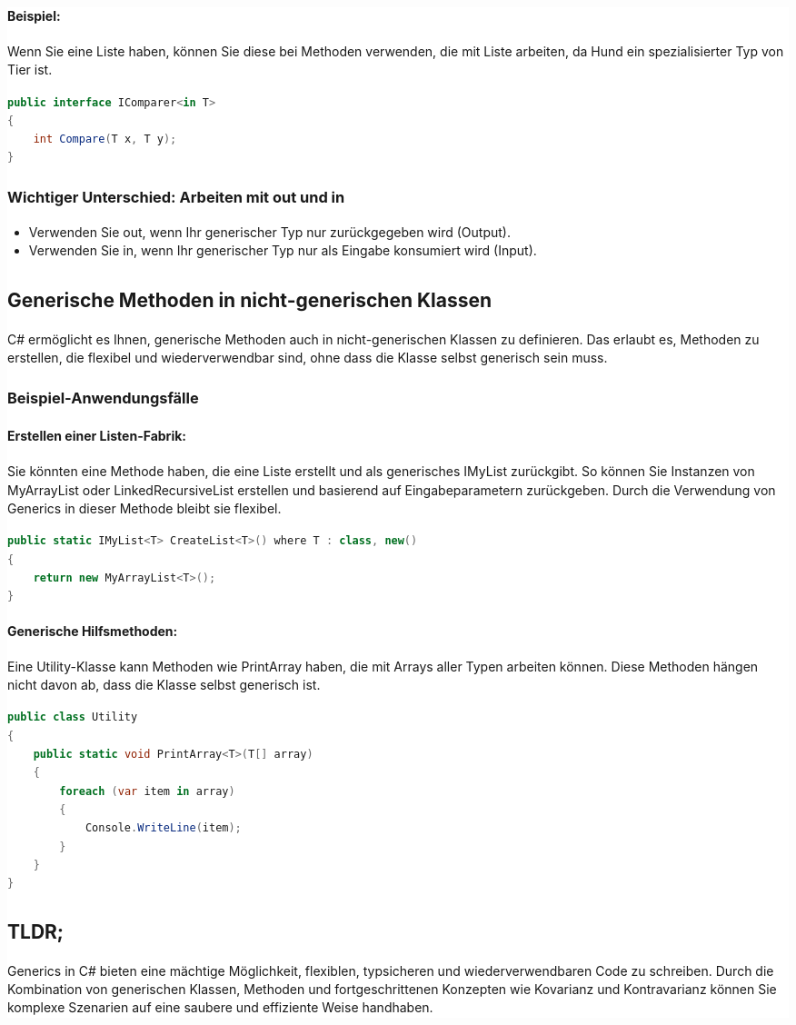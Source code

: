 #### Beispiel:
Wenn Sie eine Liste<Tier> haben, können Sie diese bei Methoden verwenden, die mit Liste<Hund> arbeiten, da Hund ein spezialisierter Typ von Tier ist.
```csharp
public interface IComparer<in T>
{
    int Compare(T x, T y);
}
```

### Wichtiger Unterschied: Arbeiten mit out und in
* Verwenden Sie out, wenn Ihr generischer Typ nur zurückgegeben wird (Output).
* Verwenden Sie in, wenn Ihr generischer Typ nur als Eingabe konsumiert wird (Input).

## Generische Methoden in nicht-generischen Klassen
C# ermöglicht es Ihnen, generische Methoden auch in nicht-generischen Klassen zu definieren. Das erlaubt es, Methoden zu erstellen, die flexibel und wiederverwendbar sind, ohne dass die Klasse selbst generisch sein muss.

### Beispiel-Anwendungsfälle   
#### Erstellen einer Listen-Fabrik: 
Sie könnten eine Methode haben, die eine Liste<T> erstellt und als generisches IMyList<T> zurückgibt. So können Sie Instanzen von MyArrayList oder LinkedRecursiveList erstellen und basierend auf Eingabeparametern zurückgeben. Durch die Verwendung von Generics in dieser Methode bleibt sie flexibel.
```csharp
public static IMyList<T> CreateList<T>() where T : class, new()
{
    return new MyArrayList<T>();
}
```

#### Generische Hilfsmethoden: 
Eine Utility-Klasse kann Methoden wie PrintArray<T> haben, die mit Arrays aller Typen arbeiten können. Diese Methoden hängen nicht davon ab, dass die Klasse selbst generisch ist.

```csharp
public class Utility
{
    public static void PrintArray<T>(T[] array)
    {
        foreach (var item in array)
        {
            Console.WriteLine(item);
        }
    }
}
```

## TLDR;
Generics in C# bieten eine mächtige Möglichkeit, flexiblen, typsicheren und wiederverwendbaren Code zu schreiben. Durch die Kombination von generischen Klassen, Methoden und fortgeschrittenen Konzepten wie Kovarianz und Kontravarianz können Sie komplexe Szenarien auf eine saubere und effiziente Weise handhaben.
